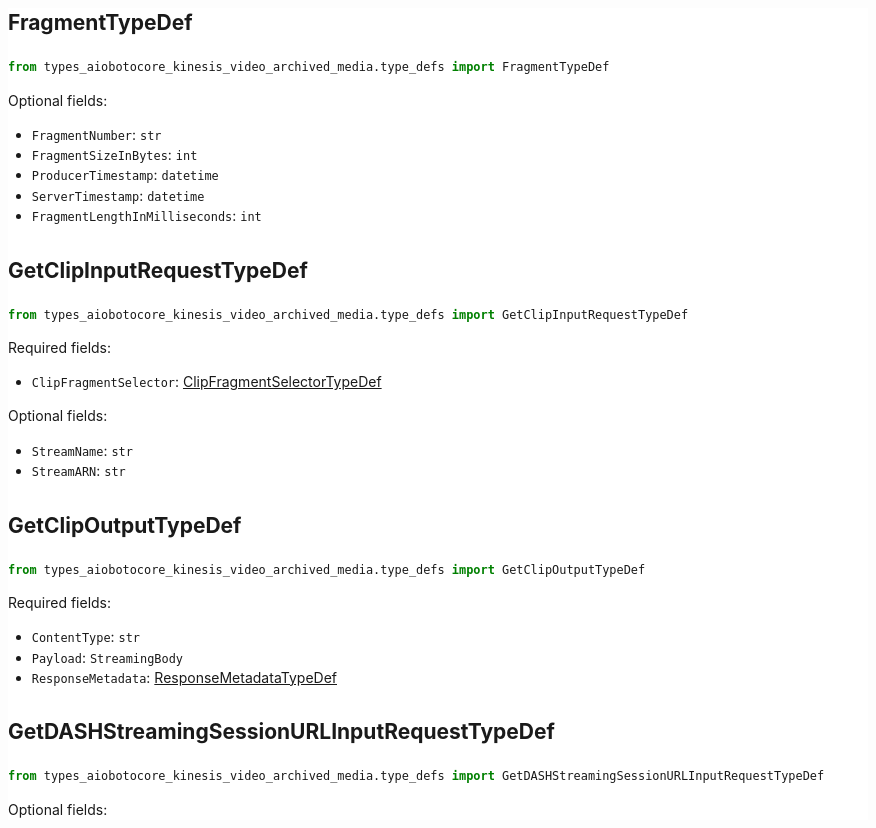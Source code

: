 ## FragmentTypeDef

```python
from types_aiobotocore_kinesis_video_archived_media.type_defs import FragmentTypeDef
```

Optional fields:

- `FragmentNumber`: `str`
- `FragmentSizeInBytes`: `int`
- `ProducerTimestamp`: `datetime`
- `ServerTimestamp`: `datetime`
- `FragmentLengthInMilliseconds`: `int`

<a id="getclipinputrequesttypedef"></a>

## GetClipInputRequestTypeDef

```python
from types_aiobotocore_kinesis_video_archived_media.type_defs import GetClipInputRequestTypeDef
```

Required fields:

- `ClipFragmentSelector`:
  [ClipFragmentSelectorTypeDef](./type_defs.md#clipfragmentselectortypedef)

Optional fields:

- `StreamName`: `str`
- `StreamARN`: `str`

<a id="getclipoutputtypedef"></a>

## GetClipOutputTypeDef

```python
from types_aiobotocore_kinesis_video_archived_media.type_defs import GetClipOutputTypeDef
```

Required fields:

- `ContentType`: `str`
- `Payload`: `StreamingBody`
- `ResponseMetadata`:
  [ResponseMetadataTypeDef](./type_defs.md#responsemetadatatypedef)

<a id="getdashstreamingsessionurlinputrequesttypedef"></a>

## GetDASHStreamingSessionURLInputRequestTypeDef

```python
from types_aiobotocore_kinesis_video_archived_media.type_defs import GetDASHStreamingSessionURLInputRequestTypeDef
```

Optional fields:
